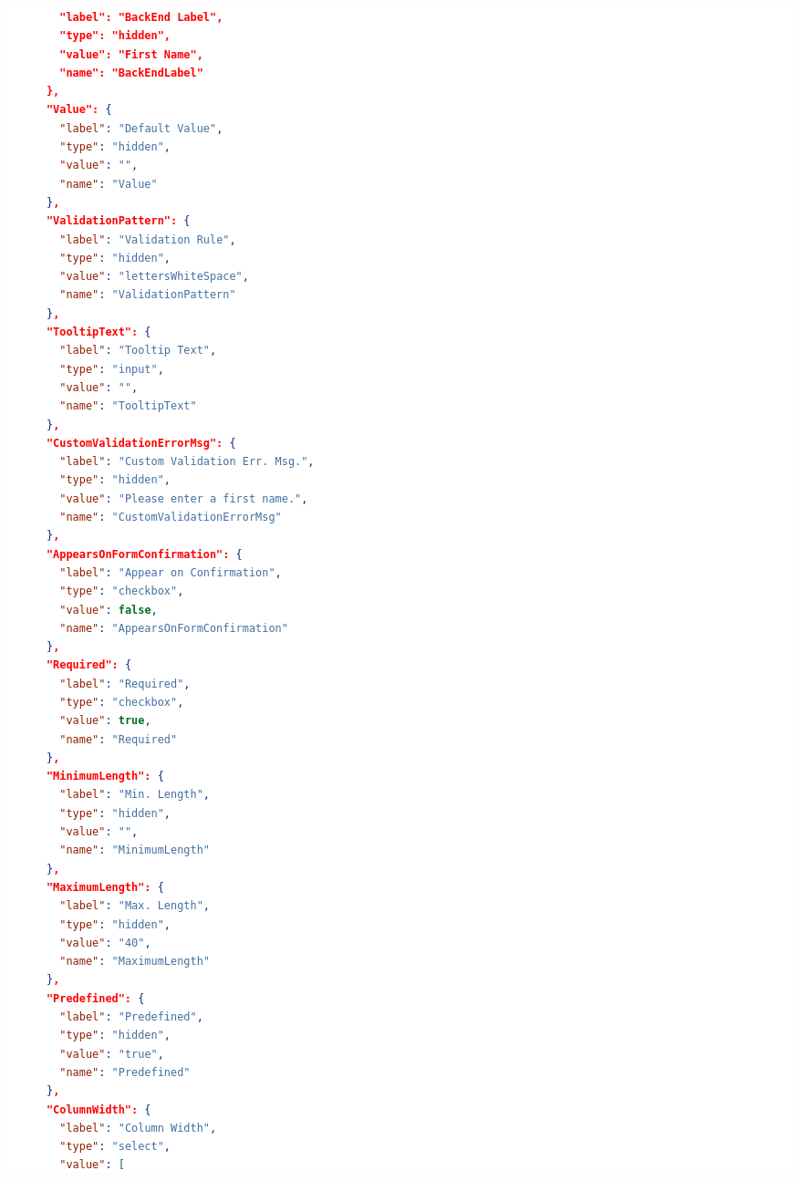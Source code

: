    ```json
           "label": "BackEnd Label",
           "type": "hidden",
           "value": "First Name",
           "name": "BackEndLabel"
         },
         "Value": {
           "label": "Default Value",
           "type": "hidden",
           "value": "",
           "name": "Value"
         },
         "ValidationPattern": {
           "label": "Validation Rule",
           "type": "hidden",
           "value": "lettersWhiteSpace",
           "name": "ValidationPattern"
         },
         "TooltipText": {
           "label": "Tooltip Text",
           "type": "input",
           "value": "",
           "name": "TooltipText"
         },
         "CustomValidationErrorMsg": {
           "label": "Custom Validation Err. Msg.",
           "type": "hidden",
           "value": "Please enter a first name.",
           "name": "CustomValidationErrorMsg"
         },
         "AppearsOnFormConfirmation": {
           "label": "Appear on Confirmation",
           "type": "checkbox",
           "value": false,
           "name": "AppearsOnFormConfirmation"
         },
         "Required": {
           "label": "Required",
           "type": "checkbox",
           "value": true,
           "name": "Required"
         },
         "MinimumLength": {
           "label": "Min. Length",
           "type": "hidden",
           "value": "",
           "name": "MinimumLength"
         },
         "MaximumLength": {
           "label": "Max. Length",
           "type": "hidden",
           "value": "40",
           "name": "MaximumLength"
         },
         "Predefined": {
           "label": "Predefined",
           "type": "hidden",
           "value": "true",
           "name": "Predefined"
         },
         "ColumnWidth": {
           "label": "Column Width",
           "type": "select",
           "value": [
   ```